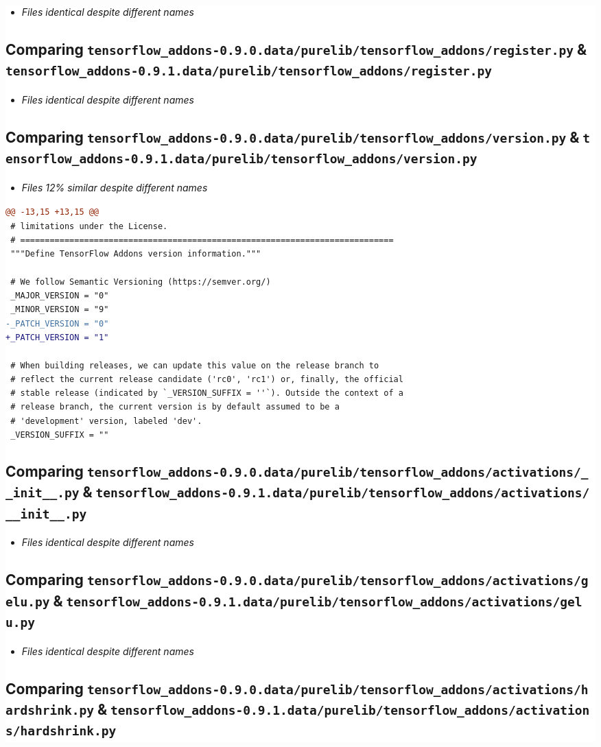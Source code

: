  * *Files identical despite different names*

## Comparing `tensorflow_addons-0.9.0.data/purelib/tensorflow_addons/register.py` & `tensorflow_addons-0.9.1.data/purelib/tensorflow_addons/register.py`

 * *Files identical despite different names*

## Comparing `tensorflow_addons-0.9.0.data/purelib/tensorflow_addons/version.py` & `tensorflow_addons-0.9.1.data/purelib/tensorflow_addons/version.py`

 * *Files 12% similar despite different names*

```diff
@@ -13,15 +13,15 @@
 # limitations under the License.
 # ============================================================================
 """Define TensorFlow Addons version information."""
 
 # We follow Semantic Versioning (https://semver.org/)
 _MAJOR_VERSION = "0"
 _MINOR_VERSION = "9"
-_PATCH_VERSION = "0"
+_PATCH_VERSION = "1"
 
 # When building releases, we can update this value on the release branch to
 # reflect the current release candidate ('rc0', 'rc1') or, finally, the official
 # stable release (indicated by `_VERSION_SUFFIX = ''`). Outside the context of a
 # release branch, the current version is by default assumed to be a
 # 'development' version, labeled 'dev'.
 _VERSION_SUFFIX = ""
```

## Comparing `tensorflow_addons-0.9.0.data/purelib/tensorflow_addons/activations/__init__.py` & `tensorflow_addons-0.9.1.data/purelib/tensorflow_addons/activations/__init__.py`

 * *Files identical despite different names*

## Comparing `tensorflow_addons-0.9.0.data/purelib/tensorflow_addons/activations/gelu.py` & `tensorflow_addons-0.9.1.data/purelib/tensorflow_addons/activations/gelu.py`

 * *Files identical despite different names*

## Comparing `tensorflow_addons-0.9.0.data/purelib/tensorflow_addons/activations/hardshrink.py` & `tensorflow_addons-0.9.1.data/purelib/tensorflow_addons/activations/hardshrink.py`
